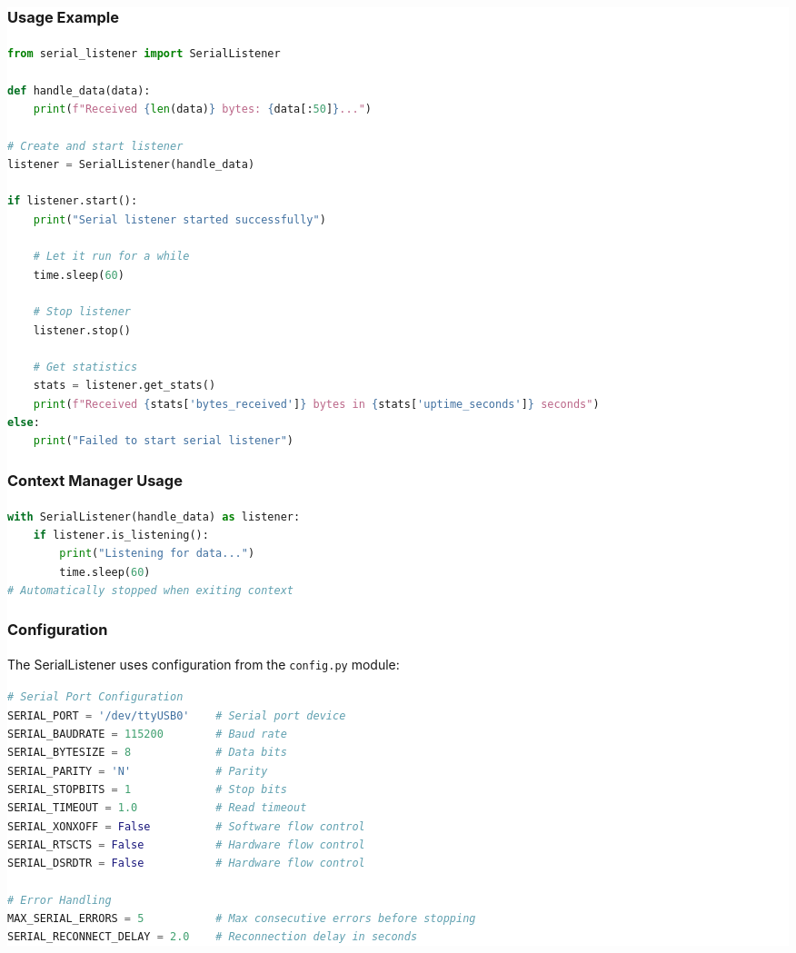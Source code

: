 ### Usage Example

```python
from serial_listener import SerialListener

def handle_data(data):
    print(f"Received {len(data)} bytes: {data[:50]}...")

# Create and start listener
listener = SerialListener(handle_data)

if listener.start():
    print("Serial listener started successfully")
    
    # Let it run for a while
    time.sleep(60)
    
    # Stop listener
    listener.stop()
    
    # Get statistics
    stats = listener.get_stats()
    print(f"Received {stats['bytes_received']} bytes in {stats['uptime_seconds']} seconds")
else:
    print("Failed to start serial listener")
```

### Context Manager Usage

```python
with SerialListener(handle_data) as listener:
    if listener.is_listening():
        print("Listening for data...")
        time.sleep(60)
# Automatically stopped when exiting context
```

### Configuration

The SerialListener uses configuration from the `config.py` module:

```python
# Serial Port Configuration
SERIAL_PORT = '/dev/ttyUSB0'    # Serial port device
SERIAL_BAUDRATE = 115200        # Baud rate
SERIAL_BYTESIZE = 8             # Data bits
SERIAL_PARITY = 'N'             # Parity
SERIAL_STOPBITS = 1             # Stop bits
SERIAL_TIMEOUT = 1.0            # Read timeout
SERIAL_XONXOFF = False          # Software flow control
SERIAL_RTSCTS = False           # Hardware flow control
SERIAL_DSRDTR = False           # Hardware flow control

# Error Handling
MAX_SERIAL_ERRORS = 5           # Max consecutive errors before stopping
SERIAL_RECONNECT_DELAY = 2.0    # Reconnection delay in seconds
```
